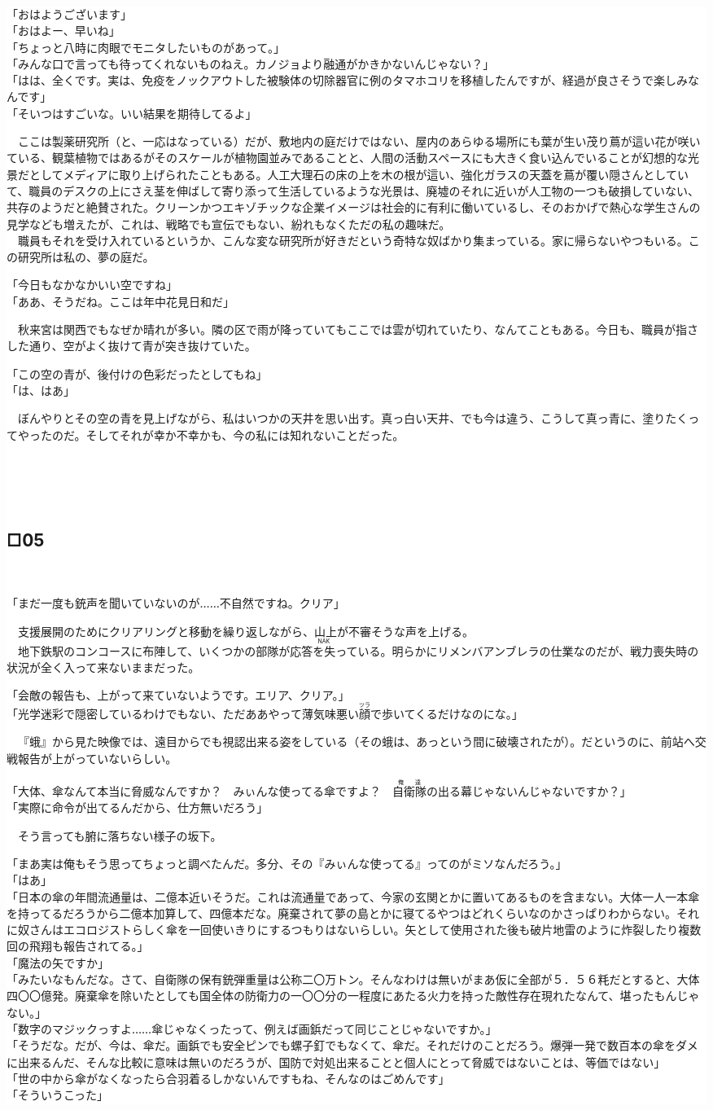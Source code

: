 「おはようございます」</br>
「おはよー、早いね」</br>
「ちょっと八時に肉眼でモニタしたいものがあって。」</br>
「みんな口で言っても待ってくれないものねえ。カノジョより融通がかきかないんじゃない？」</br>
「はは、全くです。実は、免疫をノックアウトした被験体の切除器官に例のタマホコリを移植したんですが、経過が良さそうで楽しみなんです」</br>
「そいつはすごいな。いい結果を期待してるよ」</br>

&emsp;ここは製薬研究所（と、一応はなっている）だが、敷地内の庭だけではない、屋内のあらゆる場所にも葉が生い茂り蔦が這い花が咲いている、観葉植物ではあるがそのスケールが植物園並みであることと、人間の活動スペースにも大きく食い込んでいることが幻想的な光景だとしてメディアに取り上げられたこともある。人工大理石の床の上を木の根が這い、強化ガラスの天蓋を蔦が覆い隠さんとしていて、職員のデスクの上にさえ茎を伸ばして寄り添って生活しているような光景は、廃墟のそれに近いが人工物の一つも破損していない、共存のようだと絶賛された。クリーンかつエキゾチックな企業イメージは社会的に有利に働いているし、そのおかげで熱心な学生さんの見学なども増えたが、これは、戦略でも宣伝でもない、紛れもなくただの私の趣味だ。</br>
&emsp;職員もそれを受け入れているというか、こんな変な研究所が好きだという奇特な奴ばかり集まっている。家に帰らないやつもいる。この研究所は私の、夢の庭だ。</br>

「今日もなかなかいい空ですね」</br>
「ああ、そうだね。ここは年中花見日和だ」</br>

&emsp;秋来宮は関西でもなぜか晴れが多い。隣の区で雨が降っていてもここでは雲が切れていたり、なんてこともある。今日も、職員が指さした通り、空がよく抜けて青が突き抜けていた。</br>

「この空の青が、後付けの色彩だったとしてもね」</br>
「は、はあ」</br>

&emsp;ぼんやりとその空の青を見上げながら、私はいつかの天井を思い出す。真っ白い天井、でも今は違う、こうして真っ青に、塗りたくってやったのだ。そしてそれが幸か不幸かも、今の私には知れないことだった。</br>

</br>
</br>
</br>

## □05
</br>

「まだ一度も銃声を聞いていないのが……不自然ですね。クリア」</br>

&emsp;支援展開のためにクリアリングと移動を繰り返しながら、山上が不審そうな声を上げる。</br>
&emsp;地下鉄駅のコンコースに布陣して、いくつかの部隊が<ruby>応答を失って<rt>NAK</rt></ruby>いる。明らかにリメンバアンブレラの仕業なのだが、戦力喪失時の状況が全く入って来ないままだった。</br>

「会敵の報告も、上がって来ていないようです。エリア、クリア。」</br>
「光学迷彩で隠密しているわけでもない、ただああやって薄気味悪い<ruby>顔<rt>ツラ</rt></ruby>で歩いてくるだけなのにな。」</br>

&emsp;『蛾』から見た映像では、遠目からでも視認出来る姿をしている（その蛾は、あっという間に破壊されたが）。だというのに、前站へ交戦報告が上がっていないらしい。</br>

「大体、傘なんて本当に脅威なんですか？&emsp;みぃんな使ってる傘ですよ？&emsp;<ruby>自衛隊<rt>俺達</rt></ruby>の出る幕じゃないんじゃないですか？」</br>
「実際に命令が出てるんだから、仕方無いだろう」</br>

&emsp;そう言っても腑に落ちない様子の坂下。</br>

「まあ実は俺もそう思ってちょっと調べたんだ。多分、その『みぃんな使ってる』ってのがミソなんだろう。」</br>
「はあ」</br>
「日本の傘の年間流通量は、二億本近いそうだ。これは流通量であって、今家の玄関とかに置いてあるものを含まない。大体一人一本傘を持ってるだろうから二億本加算して、四億本だな。廃棄されて夢の島とかに寝てるやつはどれくらいなのかさっぱりわからない。それに奴さんはエコロジストらしく傘を一回使いきりにするつもりはないらしい。矢として使用された後も破片地雷のように炸裂したり複数回の飛翔も報告されてる。」</br>
「魔法の矢ですか」</br>
「みたいなもんだな。さて、自衛隊の保有銃弾重量は公称二〇万トン。そんなわけは無いがまあ仮に全部が５．５６粍だとすると、大体四〇〇億発。廃棄傘を除いたとしても国全体の防衛力の一〇〇分の一程度にあたる火力を持った敵性存在現れたなんて、堪ったもんじゃない。」</br>
「数字のマジックっすよ……傘じゃなくったって、例えば画鋲だって同じことじゃないですか。」</br>
「そうだな。だが、今は、傘だ。画鋲でも安全ピンでも螺子釘でもなくて、傘だ。それだけのことだろう。爆弾一発で数百本の傘をダメに出来るんだ、そんな比較に意味は無いのだろうが、国防で対処出来ることと個人にとって脅威ではないことは、等価ではない」</br>
「世の中から傘がなくなったら合羽着るしかないんですもね、そんなのはごめんです」</br>
「そういうこった」</br>
